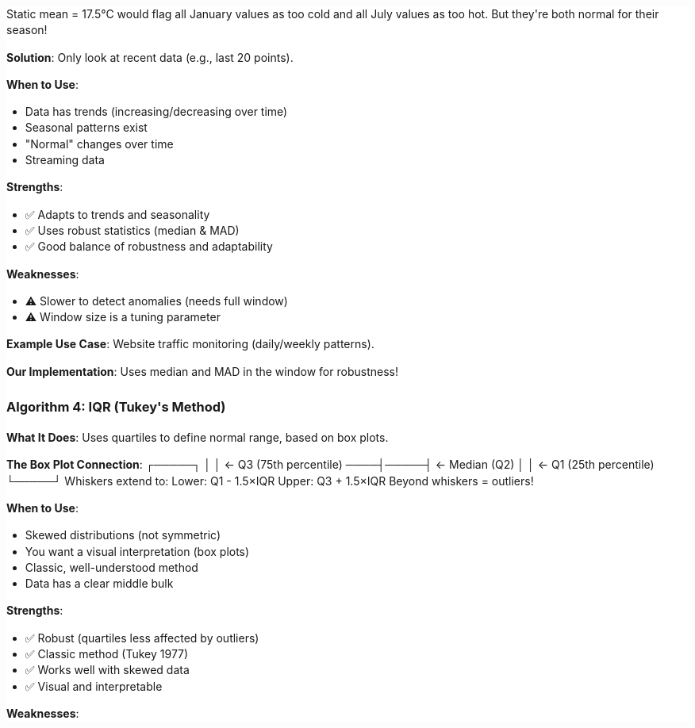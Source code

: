 Static mean = 17.5°C would flag all January values as too cold and all July values as too hot. But they're both normal for their season!

**Solution**: Only look at recent data (e.g., last 20 points).

**When to Use**:

- Data has trends (increasing/decreasing over time)
- Seasonal patterns exist
- "Normal" changes over time
- Streaming data

**Strengths**:

- ✅ Adapts to trends and seasonality
- ✅ Uses robust statistics (median & MAD)
- ✅ Good balance of robustness and adaptability

**Weaknesses**:

- ⚠️ Slower to detect anomalies (needs full window)
- ⚠️ Window size is a tuning parameter

**Example Use Case**: Website traffic monitoring (daily/weekly patterns).

**Our Implementation**: Uses median and MAD in the window for robustness!

### Algorithm 4: IQR (Tukey's Method)

**What It Does**: Uses quartiles to define normal range, based on box plots.

**The Box Plot Connection**:
┌─────┐
│ │ ← Q3 (75th percentile)
────┤─────┤ ← Median (Q2)
│ │ ← Q1 (25th percentile)
└─────┘
Whiskers extend to:
Lower: Q1 - 1.5×IQR
Upper: Q3 + 1.5×IQR
Beyond whiskers = outliers!

**When to Use**:

- Skewed distributions (not symmetric)
- You want a visual interpretation (box plots)
- Classic, well-understood method
- Data has a clear middle bulk

**Strengths**:

- ✅ Robust (quartiles less affected by outliers)
- ✅ Classic method (Tukey 1977)
- ✅ Works well with skewed data
- ✅ Visual and interpretable

**Weaknesses**:
